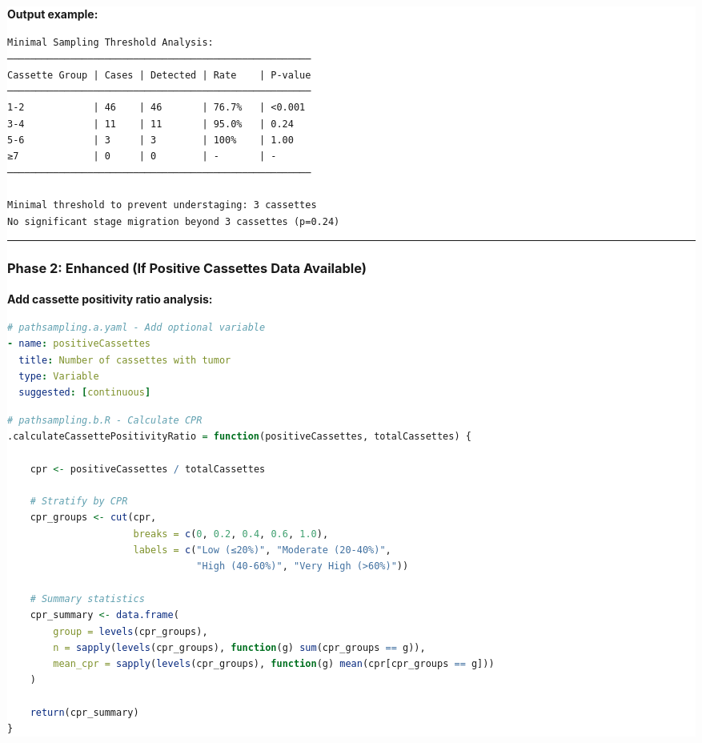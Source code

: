 **Output example:**
```
Minimal Sampling Threshold Analysis:
─────────────────────────────────────────────────────
Cassette Group | Cases | Detected | Rate    | P-value
─────────────────────────────────────────────────────
1-2            | 46    | 46       | 76.7%   | <0.001
3-4            | 11    | 11       | 95.0%   | 0.24
5-6            | 3     | 3        | 100%    | 1.00
≥7             | 0     | 0        | -       | -
─────────────────────────────────────────────────────

Minimal threshold to prevent understaging: 3 cassettes
No significant stage migration beyond 3 cassettes (p=0.24)
```

---

### Phase 2: Enhanced (If Positive Cassettes Data Available)

**Add cassette positivity ratio analysis:**

```yaml
# pathsampling.a.yaml - Add optional variable
- name: positiveCassettes
  title: Number of cassettes with tumor
  type: Variable
  suggested: [continuous]
```

```r
# pathsampling.b.R - Calculate CPR
.calculateCassettePositivityRatio = function(positiveCassettes, totalCassettes) {

    cpr <- positiveCassettes / totalCassettes

    # Stratify by CPR
    cpr_groups <- cut(cpr,
                      breaks = c(0, 0.2, 0.4, 0.6, 1.0),
                      labels = c("Low (≤20%)", "Moderate (20-40%)",
                                 "High (40-60%)", "Very High (>60%)"))

    # Summary statistics
    cpr_summary <- data.frame(
        group = levels(cpr_groups),
        n = sapply(levels(cpr_groups), function(g) sum(cpr_groups == g)),
        mean_cpr = sapply(levels(cpr_groups), function(g) mean(cpr[cpr_groups == g]))
    )

    return(cpr_summary)
}
```
